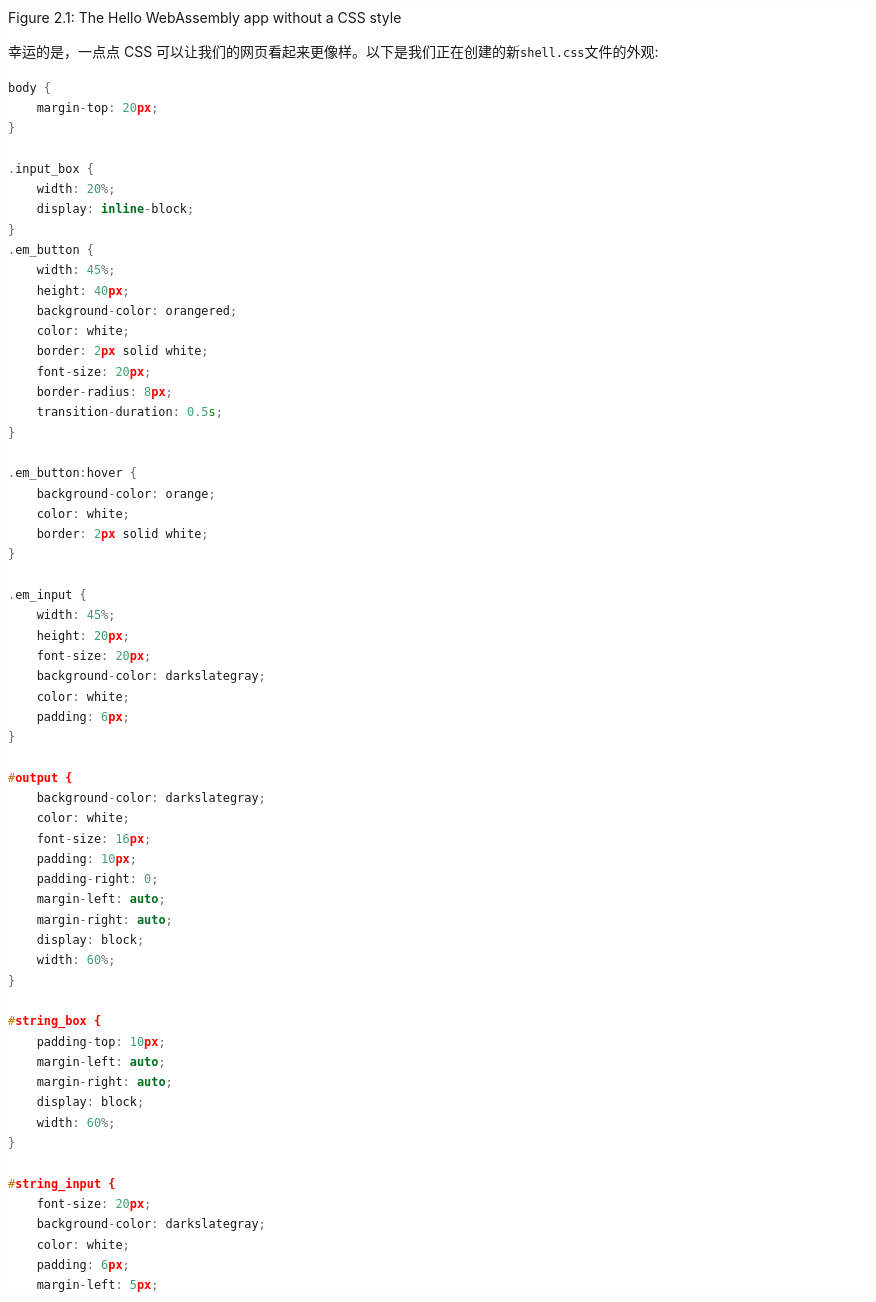 Figure 2.1: The Hello WebAssembly app without a CSS style

幸运的是，一点点 CSS 可以让我们的网页看起来更像样。以下是我们正在创建的新`shell.css`文件的外观:

```cpp
body {
    margin-top: 20px;
}

.input_box {
    width: 20%;
    display: inline-block;
}
.em_button {
    width: 45%;
    height: 40px;
    background-color: orangered;
    color: white;
    border: 2px solid white;
    font-size: 20px;
    border-radius: 8px;
    transition-duration: 0.5s;
}

.em_button:hover {
    background-color: orange;
    color: white;
    border: 2px solid white;
}

.em_input {
    width: 45%;
    height: 20px;
    font-size: 20px;
    background-color: darkslategray;
    color: white;
    padding: 6px;
}

#output {
    background-color: darkslategray;
    color: white;
    font-size: 16px;
    padding: 10px;
    padding-right: 0;
    margin-left: auto;
    margin-right: auto;
    display: block;
    width: 60%;
}

#string_box {
    padding-top: 10px;
    margin-left: auto;
    margin-right: auto;
    display: block;
    width: 60%;
}

#string_input {
    font-size: 20px;
    background-color: darkslategray;
    color: white;
    padding: 6px;
    margin-left: 5px;
```